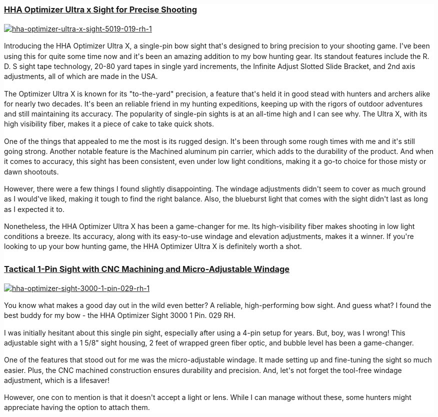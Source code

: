 
### [HHA Optimizer Ultra x Sight for Precise Shooting](https://serp.ly/@universityofguns/amazon/holosun-green-dot-sights?utm\_source=universityofguns&utm\_medium=organic&utm\_campaign=website)

<div class="image"><a href="https://serp.ly/@universityofguns/amazon/holosun-green-dot-sights?utm_source=universityofguns&utm_medium=organic&utm_campaign=website"><img alt="hha-optimizer-ultra-x-sight-5019-019-rh-1" src="https://imagedelivery.net/vy2bglCGN6hEeWOnSe2c7A/hha-optimizer-ultra-x-sight-5019-019-rh-1/w=720,h=540,fit=pad,background=black"/></a></div>

Introducing the HHA Optimizer Ultra X, a single-pin bow sight that's designed to bring precision to your shooting game. I've been using this for quite some time now and it's been an amazing addition to my bow hunting gear. Its standout features include the R. D. S sight tape technology, 20-80 yard tapes in single yard increments, the Infinite Adjust Slotted Slide Bracket, and 2nd axis adjustments, all of which are made in the USA. 

The Optimizer Ultra X is known for its "to-the-yard" precision, a feature that's held it in good stead with hunters and archers alike for nearly two decades. It's been an reliable friend in my hunting expeditions, keeping up with the rigors of outdoor adventures and still maintaining its accuracy. The popularity of single-pin sights is at an all-time high and I can see why. The Ultra X, with its high visibility fiber, makes it a piece of cake to take quick shots. 

One of the things that appealed to me the most is its rugged design. It's been through some rough times with me and it's still going strong. Another notable feature is the Machined aluminum pin carrier, which adds to the durability of the product. And when it comes to accuracy, this sight has been consistent, even under low light conditions, making it a go-to choice for those misty or dawn shootouts. 

However, there were a few things I found slightly disappointing. The windage adjustments didn't seem to cover as much ground as I would've liked, making it tough to find the right balance. Also, the blueburst light that comes with the sight didn't last as long as I expected it to. 

Nonetheless, the HHA Optimizer Ultra X has been a game-changer for me. Its high-visibility fiber makes shooting in low light conditions a breeze. Its accuracy, along with its easy-to-use windage and elevation adjustments, makes it a winner. If you're looking to up your bow hunting game, the HHA Optimizer Ultra X is definitely worth a shot. 


### [Tactical 1-Pin Sight with CNC Machining and Micro-Adjustable Windage](https://serp.ly/@universityofguns/amazon/holosun-green-dot-sights?utm\_source=universityofguns&utm\_medium=organic&utm\_campaign=website)

<div class="image"><a href="https://serp.ly/@universityofguns/amazon/holosun-green-dot-sights?utm_source=universityofguns&utm_medium=organic&utm_campaign=website"><img alt="hha-optimizer-sight-3000-1-pin-029-rh-1" src="https://imagedelivery.net/vy2bglCGN6hEeWOnSe2c7A/hha-optimizer-sight-3000-1-pin-029-rh-1/w=720,h=540,fit=pad,background=black"/></a></div>

You know what makes a good day out in the wild even better? A reliable, high-performing bow sight. And guess what? I found the best buddy for my bow - the HHA Optimizer Sight 3000 1 Pin. 029 RH. 

I was initially hesitant about this single pin sight, especially after using a 4-pin setup for years. But, boy, was I wrong! This adjustable sight with a 1 5/8" sight housing, 2 feet of wrapped green fiber optic, and bubble level has been a game-changer. 

One of the features that stood out for me was the micro-adjustable windage. It made setting up and fine-tuning the sight so much easier. Plus, the CNC machined construction ensures durability and precision. And, let's not forget the tool-free windage adjustment, which is a lifesaver! 

However, one con to mention is that it doesn't accept a light or lens. While I can manage without these, some hunters might appreciate having the option to attach them. 
